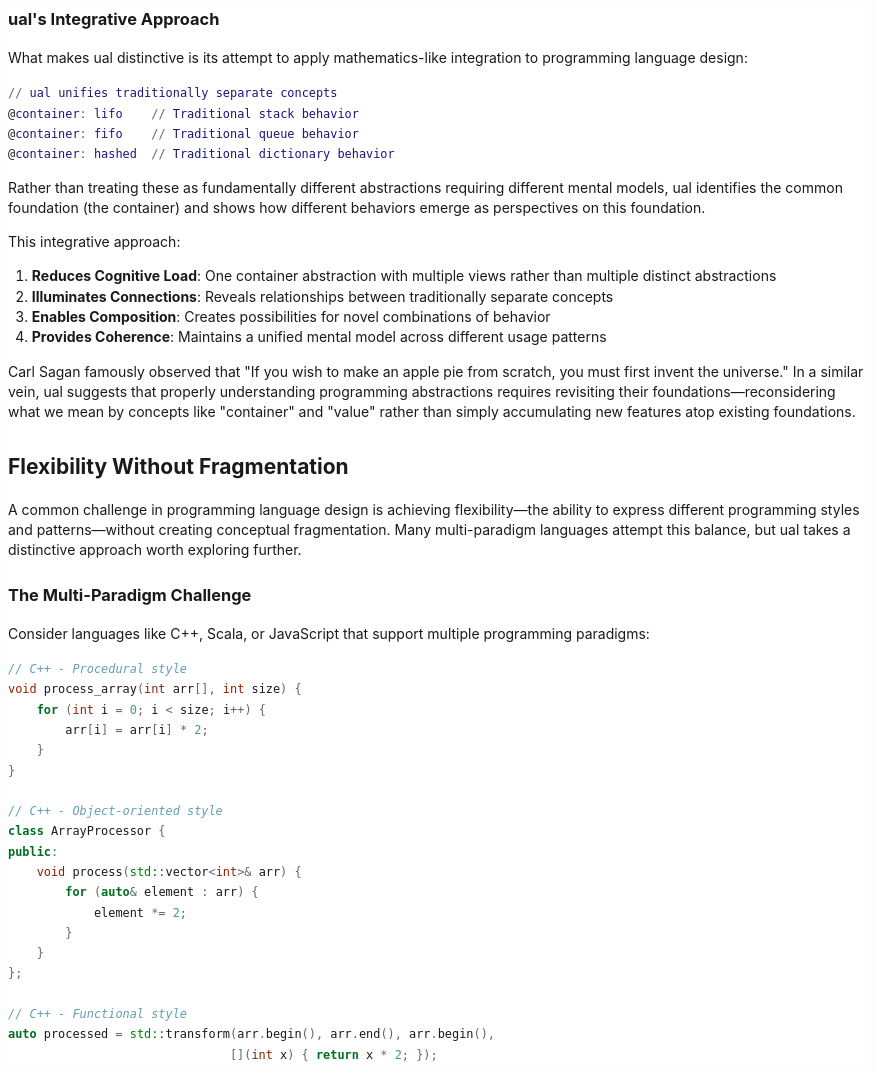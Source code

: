 ### ual's Integrative Approach

What makes ual distinctive is its attempt to apply mathematics-like integration to programming language design:

```lua
// ual unifies traditionally separate concepts
@container: lifo    // Traditional stack behavior
@container: fifo    // Traditional queue behavior 
@container: hashed  // Traditional dictionary behavior
```

Rather than treating these as fundamentally different abstractions requiring different mental models, ual identifies the common foundation (the container) and shows how different behaviors emerge as perspectives on this foundation.

This integrative approach:

1. **Reduces Cognitive Load**: One container abstraction with multiple views rather than multiple distinct abstractions
2. **Illuminates Connections**: Reveals relationships between traditionally separate concepts
3. **Enables Composition**: Creates possibilities for novel combinations of behavior
4. **Provides Coherence**: Maintains a unified mental model across different usage patterns

Carl Sagan famously observed that "If you wish to make an apple pie from scratch, you must first invent the universe." In a similar vein, ual suggests that properly understanding programming abstractions requires revisiting their foundations—reconsidering what we mean by concepts like "container" and "value" rather than simply accumulating new features atop existing foundations.

## Flexibility Without Fragmentation

A common challenge in programming language design is achieving flexibility—the ability to express different programming styles and patterns—without creating conceptual fragmentation. Many multi-paradigm languages attempt this balance, but ual takes a distinctive approach worth exploring further.

### The Multi-Paradigm Challenge

Consider languages like C++, Scala, or JavaScript that support multiple programming paradigms:

```cpp
// C++ - Procedural style
void process_array(int arr[], int size) {
    for (int i = 0; i < size; i++) {
        arr[i] = arr[i] * 2;
    }
}

// C++ - Object-oriented style
class ArrayProcessor {
public:
    void process(std::vector<int>& arr) {
        for (auto& element : arr) {
            element *= 2;
        }
    }
};

// C++ - Functional style
auto processed = std::transform(arr.begin(), arr.end(), arr.begin(),
                               [](int x) { return x * 2; });
```
